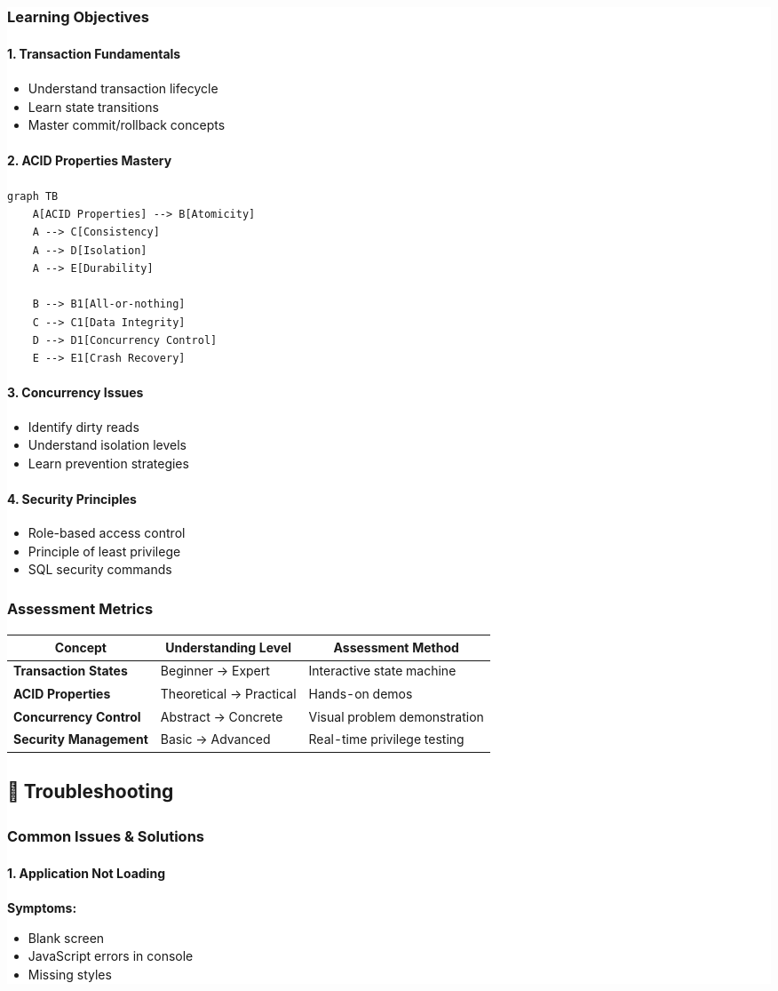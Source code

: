 ### Learning Objectives

#### 1. Transaction Fundamentals
- Understand transaction lifecycle
- Learn state transitions
- Master commit/rollback concepts

#### 2. ACID Properties Mastery
```mermaid
graph TB
    A[ACID Properties] --> B[Atomicity]
    A --> C[Consistency]
    A --> D[Isolation]
    A --> E[Durability]
    
    B --> B1[All-or-nothing]
    C --> C1[Data Integrity]
    D --> D1[Concurrency Control]
    E --> E1[Crash Recovery]
```

#### 3. Concurrency Issues
- Identify dirty reads
- Understand isolation levels
- Learn prevention strategies

#### 4. Security Principles
- Role-based access control
- Principle of least privilege
- SQL security commands

### Assessment Metrics
| Concept | Understanding Level | Assessment Method |
|---------|-------------------|------------------|
| **Transaction States** | Beginner → Expert | Interactive state machine |
| **ACID Properties** | Theoretical → Practical | Hands-on demos |
| **Concurrency Control** | Abstract → Concrete | Visual problem demonstration |
| **Security Management** | Basic → Advanced | Real-time privilege testing |

## 🐛 Troubleshooting

### Common Issues & Solutions

#### 1. Application Not Loading
**Symptoms:**
- Blank screen
- JavaScript errors in console
- Missing styles
